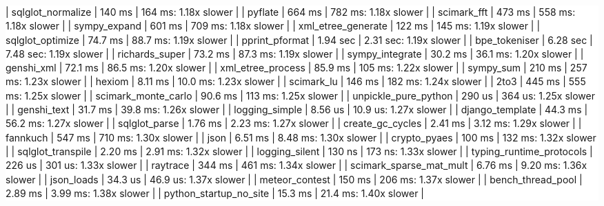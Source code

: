 | sqlglot_normalize          | 140 ms                                                       | 164 ms: 1.18x slower                                                   |
| pyflate                    | 664 ms                                                       | 782 ms: 1.18x slower                                                   |
| scimark_fft                | 473 ms                                                       | 558 ms: 1.18x slower                                                   |
| sympy_expand               | 601 ms                                                       | 709 ms: 1.18x slower                                                   |
| xml_etree_generate         | 122 ms                                                       | 145 ms: 1.19x slower                                                   |
| sqlglot_optimize           | 74.7 ms                                                      | 88.7 ms: 1.19x slower                                                  |
| pprint_pformat             | 1.94 sec                                                     | 2.31 sec: 1.19x slower                                                 |
| bpe_tokeniser              | 6.28 sec                                                     | 7.48 sec: 1.19x slower                                                 |
| richards_super             | 73.2 ms                                                      | 87.3 ms: 1.19x slower                                                  |
| sympy_integrate            | 30.2 ms                                                      | 36.1 ms: 1.20x slower                                                  |
| genshi_xml                 | 72.1 ms                                                      | 86.5 ms: 1.20x slower                                                  |
| xml_etree_process          | 85.9 ms                                                      | 105 ms: 1.22x slower                                                   |
| sympy_sum                  | 210 ms                                                       | 257 ms: 1.23x slower                                                   |
| hexiom                     | 8.11 ms                                                      | 10.0 ms: 1.23x slower                                                  |
| scimark_lu                 | 146 ms                                                       | 182 ms: 1.24x slower                                                   |
| 2to3                       | 445 ms                                                       | 555 ms: 1.25x slower                                                   |
| scimark_monte_carlo        | 90.6 ms                                                      | 113 ms: 1.25x slower                                                   |
| unpickle_pure_python       | 290 us                                                       | 364 us: 1.25x slower                                                   |
| genshi_text                | 31.7 ms                                                      | 39.8 ms: 1.26x slower                                                  |
| logging_simple             | 8.56 us                                                      | 10.9 us: 1.27x slower                                                  |
| django_template            | 44.3 ms                                                      | 56.2 ms: 1.27x slower                                                  |
| sqlglot_parse              | 1.76 ms                                                      | 2.23 ms: 1.27x slower                                                  |
| create_gc_cycles           | 2.41 ms                                                      | 3.12 ms: 1.29x slower                                                  |
| fannkuch                   | 547 ms                                                       | 710 ms: 1.30x slower                                                   |
| json                       | 6.51 ms                                                      | 8.48 ms: 1.30x slower                                                  |
| crypto_pyaes               | 100 ms                                                       | 132 ms: 1.32x slower                                                   |
| sqlglot_transpile          | 2.20 ms                                                      | 2.91 ms: 1.32x slower                                                  |
| logging_silent             | 130 ns                                                       | 173 ns: 1.33x slower                                                   |
| typing_runtime_protocols   | 226 us                                                       | 301 us: 1.33x slower                                                   |
| raytrace                   | 344 ms                                                       | 461 ms: 1.34x slower                                                   |
| scimark_sparse_mat_mult    | 6.76 ms                                                      | 9.20 ms: 1.36x slower                                                  |
| json_loads                 | 34.3 us                                                      | 46.9 us: 1.37x slower                                                  |
| meteor_contest             | 150 ms                                                       | 206 ms: 1.37x slower                                                   |
| bench_thread_pool          | 2.89 ms                                                      | 3.99 ms: 1.38x slower                                                  |
| python_startup_no_site     | 15.3 ms                                                      | 21.4 ms: 1.40x slower                                                  |